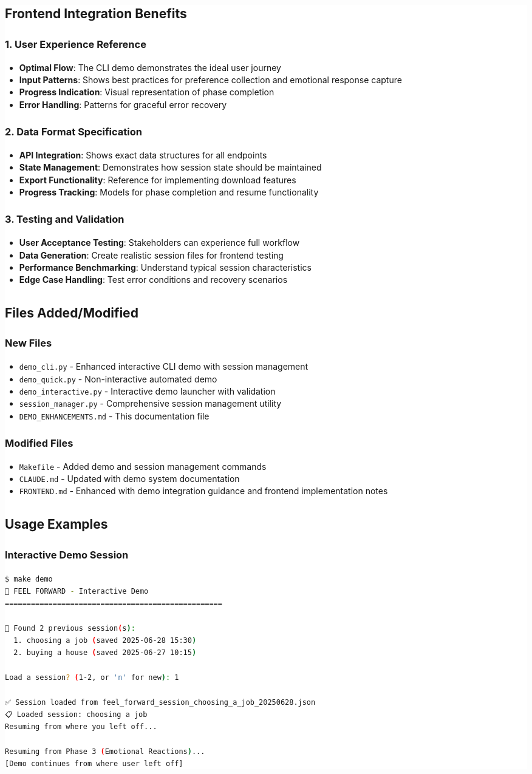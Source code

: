 ## Frontend Integration Benefits

### 1. User Experience Reference
- **Optimal Flow**: The CLI demo demonstrates the ideal user journey
- **Input Patterns**: Shows best practices for preference collection and emotional response capture
- **Progress Indication**: Visual representation of phase completion
- **Error Handling**: Patterns for graceful error recovery

### 2. Data Format Specification
- **API Integration**: Shows exact data structures for all endpoints
- **State Management**: Demonstrates how session state should be maintained
- **Export Functionality**: Reference for implementing download features
- **Progress Tracking**: Models for phase completion and resume functionality

### 3. Testing and Validation
- **User Acceptance Testing**: Stakeholders can experience full workflow
- **Data Generation**: Create realistic session files for frontend testing
- **Performance Benchmarking**: Understand typical session characteristics
- **Edge Case Handling**: Test error conditions and recovery scenarios

## Files Added/Modified

### New Files
- `demo_cli.py` - Enhanced interactive CLI demo with session management
- `demo_quick.py` - Non-interactive automated demo  
- `demo_interactive.py` - Interactive demo launcher with validation
- `session_manager.py` - Comprehensive session management utility
- `DEMO_ENHANCEMENTS.md` - This documentation file

### Modified Files
- `Makefile` - Added demo and session management commands
- `CLAUDE.md` - Updated with demo system documentation
- `FRONTEND.md` - Enhanced with demo integration guidance and frontend implementation notes

## Usage Examples

### Interactive Demo Session
```bash
$ make demo
🎯 FEEL FORWARD - Interactive Demo
==================================================

📂 Found 2 previous session(s):
  1. choosing a job (saved 2025-06-28 15:30)
  2. buying a house (saved 2025-06-27 10:15)

Load a session? (1-2, or 'n' for new): 1

✅ Session loaded from feel_forward_session_choosing_a_job_20250628.json
📋 Loaded session: choosing a job
Resuming from where you left off...

Resuming from Phase 3 (Emotional Reactions)...
[Demo continues from where user left off]
```
